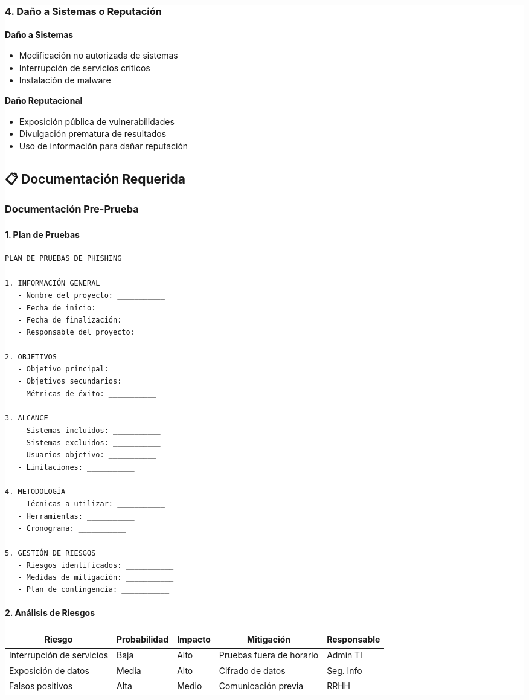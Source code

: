 ### 4. Daño a Sistemas o Reputación

**Daño a Sistemas**
- Modificación no autorizada de sistemas
- Interrupción de servicios críticos
- Instalación de malware

**Daño Reputacional**
- Exposición pública de vulnerabilidades
- Divulgación prematura de resultados
- Uso de información para dañar reputación

## 📋 Documentación Requerida

### Documentación Pre-Prueba

#### 1. Plan de Pruebas

```
PLAN DE PRUEBAS DE PHISHING

1. INFORMACIÓN GENERAL
   - Nombre del proyecto: ___________
   - Fecha de inicio: ___________
   - Fecha de finalización: ___________
   - Responsable del proyecto: ___________

2. OBJETIVOS
   - Objetivo principal: ___________
   - Objetivos secundarios: ___________
   - Métricas de éxito: ___________

3. ALCANCE
   - Sistemas incluidos: ___________
   - Sistemas excluidos: ___________
   - Usuarios objetivo: ___________
   - Limitaciones: ___________

4. METODOLOGÍA
   - Técnicas a utilizar: ___________
   - Herramientas: ___________
   - Cronograma: ___________

5. GESTIÓN DE RIESGOS
   - Riesgos identificados: ___________
   - Medidas de mitigación: ___________
   - Plan de contingencia: ___________
```

#### 2. Análisis de Riesgos

| Riesgo | Probabilidad | Impacto | Mitigación | Responsable |
|--------|--------------|---------|------------|-------------|
| Interrupción de servicios | Baja | Alto | Pruebas fuera de horario | Admin TI |
| Exposición de datos | Media | Alto | Cifrado de datos | Seg. Info |
| Falsos positivos | Alta | Medio | Comunicación previa | RRHH |
